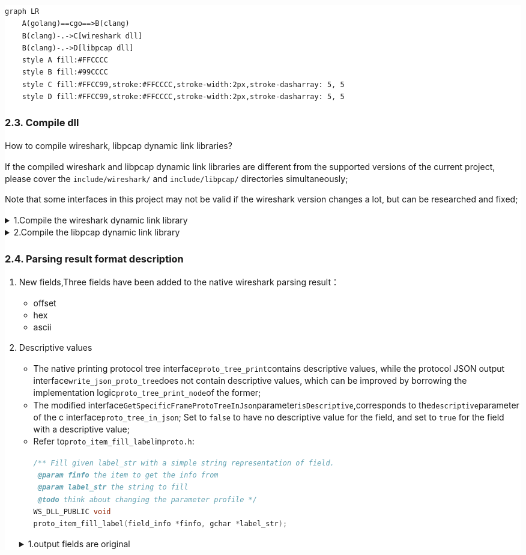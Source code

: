 ```mermaid
graph LR
    A(golang)==cgo==>B(clang)
    B(clang)-.->C[wireshark dll]
    B(clang)-.->D[libpcap dll]
    style A fill:#FFCCCC
    style B fill:#99CCCC
    style C fill:#FFCC99,stroke:#FFCCCC,stroke-width:2px,stroke-dasharray: 5, 5
    style D fill:#FFCC99,stroke:#FFCCCC,stroke-width:2px,stroke-dasharray: 5, 5
```


### 2.3. Compile dll

How to compile wireshark, libpcap dynamic link libraries?

If the compiled wireshark and libpcap dynamic link libraries are different from the supported versions of the current project, please cover the `include/wireshark/` and `include/libpcap/` directories simultaneously;

Note that some interfaces in this project may not be valid if the wireshark version changes a lot, but can be researched and fixed;

<details><summary>1.Compile the wireshark dynamic link library</summary></details>

<details><summary>2.Compile the libpcap dynamic link library</summary></details>

### 2.4. Parsing result format description

1. New fields,Three fields have been added to the native wireshark parsing result：
   - offset
   - hex
   - ascii

2. Descriptive values
   - The native printing protocol tree interface`proto_tree_print`contains descriptive values, while the protocol JSON output interface`write_json_proto_tree`does not contain descriptive values,
     which can be improved by borrowing the implementation logic`proto_tree_print_node`of the former;
   - The modified interface`GetSpecificFrameProtoTreeInJson`parameter`isDescriptive`,corresponds to the`descriptive`parameter of the c interface`proto_tree_in_json`;
     Set to `false` to have no descriptive value for the field, and set to `true` for the field with a descriptive value;
   - Refer to`proto_item_fill_label`in`proto.h`:
       ```c
       /** Fill given label_str with a simple string representation of field.
        @param finfo the item to get the info from
        @param label_str the string to fill
        @todo think about changing the parameter profile */
       WS_DLL_PUBLIC void
       proto_item_fill_label(field_info *finfo, gchar *label_str);
       ```

    <details>
    <summary>1.output fields are original</summary>
